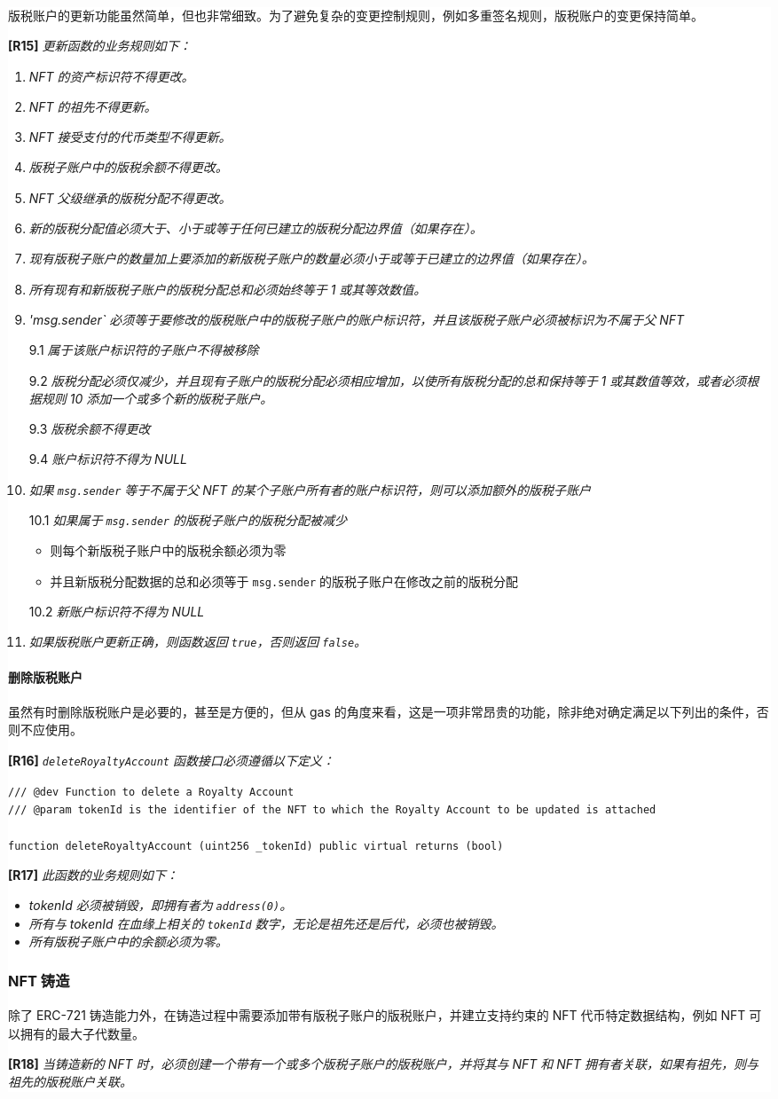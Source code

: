 版税账户的更新功能虽然简单，但也非常细致。为了避免复杂的变更控制规则，例如多重签名规则，版税账户的变更保持简单。

<a name="r15">**[R15]**</a> *更新函数的业务规则如下：*

1. *NFT 的资产标识符不得更改。*
2. *NFT 的祖先不得更新。*
3. *NFT 接受支付的代币类型不得更新。*
4. *版税子账户中的版税余额不得更改。*
5. *NFT 父级继承的版税分配不得更改。*
6. *新的版税分配值必须大于、小于或等于任何已建立的版税分配边界值（如果存在）。*
7. *现有版税子账户的数量加上要添加的新版税子账户的数量必须小于或等于已建立的边界值（如果存在）。*
8. *所有现有和新版税子账户的版税分配总和必须始终等于 1 或其等效数值。*
9. *'msg.sender` 必须等于要修改的版税账户中的版税子账户的账户标识符，并且该版税子账户必须被标识为不属于父 NFT* 

    9.1 *属于该账户标识符的子账户不得被移除*
    
    9.2 *版税分配必须仅减少，并且现有子账户的版税分配必须相应增加，以使所有版税分配的总和保持等于 1 或其数值等效，或者必须根据规则 10 添加一个或多个新的版税子账户。*
    
    9.3 *版税余额不得更改*
    
    9.4 *账户标识符不得为 NULL*

10. *如果 `msg.sender` 等于不属于父 NFT 的某个子账户所有者的账户标识符，则可以添加额外的版税子账户* 
    
    10.1 *如果属于 `msg.sender` 的版税子账户的版税分配被减少*
    
    * 则每个新版税子账户中的版税余额必须为零
    
    * 并且新版税分配数据的总和必须等于 `msg.sender` 的版税子账户在修改之前的版税分配
    
    10.2 *新账户标识符不得为 NULL*

11. *如果版税账户更新正确，则函数返回 `true`，否则返回 `false`。*
#### 删除版税账户

虽然有时删除版税账户是必要的，甚至是方便的，但从 gas 的角度来看，这是一项非常昂贵的功能，除非绝对确定满足以下列出的条件，否则不应使用。

<a name="r16">**[R16]**</a> *`deleteRoyaltyAccount` 函数接口必须遵循以下定义：*

```
/// @dev Function to delete a Royalty Account
/// @param tokenId is the identifier of the NFT to which the Royalty Account to be updated is attached

function deleteRoyaltyAccount (uint256 _tokenId) public virtual returns (bool)
```

<a name="r17">**[R17]**</a> *此函数的业务规则如下：*

* *_tokenId_ 必须被销毁，即拥有者为 `address(0)`。*
* *所有与 _tokenId_ 在血缘上相关的 `tokenId` 数字，无论是祖先还是后代，必须也被销毁。*
* *所有版税子账户中的余额必须为零。*

### NFT 铸造

除了 ERC-721 铸造能力外，在铸造过程中需要添加带有版税子账户的版税账户，并建立支持约束的 NFT 代币特定数据结构，例如 NFT 可以拥有的最大子代数量。

<a name="r18">**[R18]**</a> *当铸造新的 NFT 时，必须创建一个带有一个或多个版税子账户的版税账户，并将其与 NFT 和 NFT 拥有者关联，如果有祖先，则与祖先的版税账户关联。*
